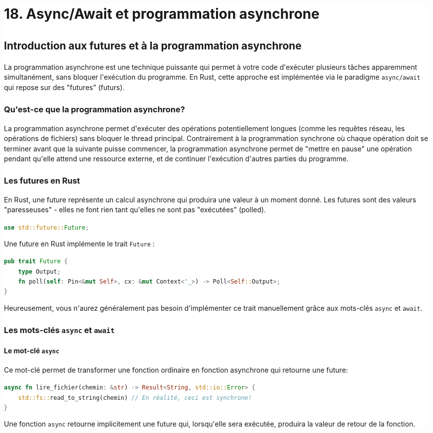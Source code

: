 # 18\. **Async/Await et programmation asynchrone**

## Introduction aux futures et à la programmation asynchrone

La programmation asynchrone est une technique puissante qui permet à votre code d'exécuter plusieurs tâches apparemment simultanément, sans bloquer l'exécution du programme. En Rust, cette approche est implémentée via le paradigme `async/await` qui repose sur des "futures" (futurs).

### Qu'est-ce que la programmation asynchrone?

La programmation asynchrone permet d'exécuter des opérations potentiellement longues (comme les requêtes réseau, les opérations de fichiers) sans bloquer le thread principal. Contrairement à la programmation synchrone où chaque opération doit se terminer avant que la suivante puisse commencer, la programmation asynchrone permet de "mettre en pause" une opération pendant qu'elle attend une ressource externe, et de continuer l'exécution d'autres parties du programme.

### Les futures en Rust

En Rust, une future représente un calcul asynchrone qui produira une valeur à un moment donné. Les futures sont des valeurs "paresseuses" - elles ne font rien tant qu'elles ne sont pas "exécutées" (polled).

``` rust
use std::future::Future;
```

Une future en Rust implémente le trait `Future` :

``` rust
pub trait Future {
    type Output;
    fn poll(self: Pin<&mut Self>, cx: &mut Context<'_>) -> Poll<Self::Output>;
}
```

Heureusement, vous n'aurez généralement pas besoin d'implémenter ce trait manuellement grâce aux mots-clés `async` et `await`.

### Les mots-clés `async` et `await`

#### Le mot-clé `async`

Ce mot-clé permet de transformer une fonction ordinaire en fonction asynchrone qui retourne une future:

``` rust
async fn lire_fichier(chemin: &str) -> Result<String, std::io::Error> {
    std::fs::read_to_string(chemin) // En réalité, ceci est synchrone!
}
```

Une fonction `async` retourne implicitement une future qui, lorsqu'elle sera exécutée, produira la valeur de retour de la fonction.
